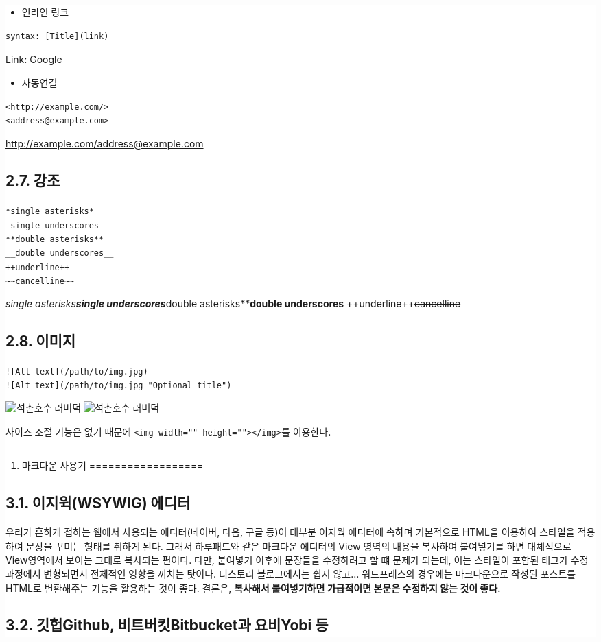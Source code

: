 -	인라인 링크

```
syntax: [Title](link)
```

Link: [Google](https://google.com,)

-	자동연결

```
<http://example.com/>
<address@example.com>
```

http://example.com/address@example.com

2.7. 강조
---------

```
*single asterisks*
_single underscores_
**double asterisks**
__double underscores__
++underline++
~~cancelline~~
```

*single asterisks**single underscores***double asterisks\*\***double underscores** ++underline++~~cancelline~~

2.8. 이미지
-----------

```
![Alt text](/path/to/img.jpg)
![Alt text](/path/to/img.jpg "Optional title")
```

![석촌호수 러버덕](http://cfile6.uf.tistory.com/image/2426E646543C9B4532C7B0) ![석촌호수 러버덕](http://cfile6.uf.tistory.com/image/2426E646543C9B4532C7B0)

사이즈 조절 기능은 없기 때문에 `<img width="" height=""></img>`를 이용한다.

---

1.	마크다운 사용기 ==================

3.1. 이지윅(WSYWIG) 에디터
--------------------------

우리가 흔하게 접하는 웹에서 사용되는 에디터(네이버, 다음, 구글 등)이 대부분 이지웍 에디터에 속하며 기본적으로 HTML을 이용하여 스타일을 적용하여 문장을 꾸미는 형태를 취하게 된다. 그래서 하루패드와 같은 마크다운 에디터의 View 영역의 내용을 복사하여 붙여넣기를 하면 대체적으로 View영역에서 보이는 그대로 복사되는 편이다. 다만, 붙여넣기 이후에 문장들을 수정하려고 할 떄 문제가 되는데, 이는 스타일이 포함된 태그가 수정과정에서 변형되면서 전체적인 영향을 끼치는 탓이다. 티스토리 블로그에서는 쉽지 않고... 워드프레스의 경우에는 마크다운으로 작성된 포스트를 HTML로 변환해주는 기능을 활용하는 것이 좋다. 결론은, **복사해서 붙여넣기하면 가급적이면 본문은 수정하지 않는 것이 좋다.**

3.2. 깃헙Github, 비트버킷Bitbucket과 요비Yobi 등
------------------------------------------------

